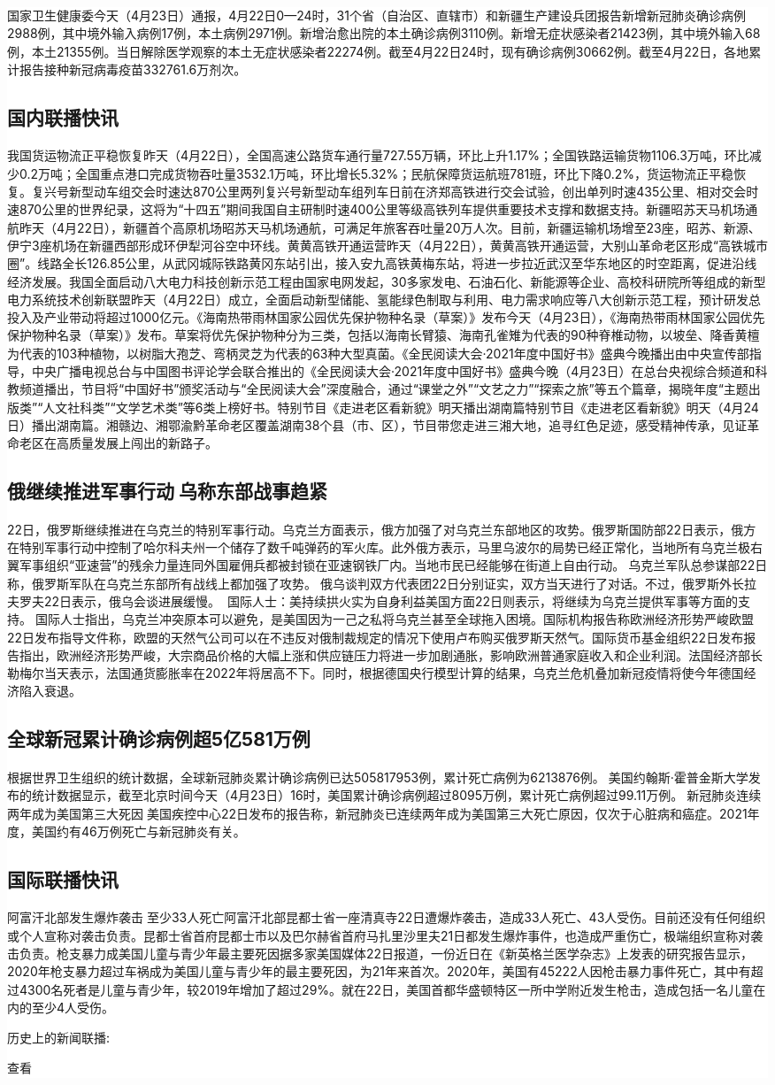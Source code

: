 
国家卫生健康委今天（4月23日）通报，4月22日0—24时，31个省（自治区、直辖市）和新疆生产建设兵团报告新增新冠肺炎确诊病例2988例，其中境外输入病例17例，本土病例2971例。新增治愈出院的本土确诊病例3110例。新增无症状感染者21423例，其中境外输入68例，本土21355例。当日解除医学观察的本土无症状感染者22274例。截至4月22日24时，现有确诊病例30662例。截至4月22日，各地累计报告接种新冠病毒疫苗332761.6万剂次。


## 国内联播快讯


我国货运物流正平稳恢复昨天（4月22日），全国高速公路货车通行量727.55万辆，环比上升1.17%；全国铁路运输货物1106.3万吨，环比减少0.2万吨；全国重点港口完成货物吞吐量3532.1万吨，环比增长5.32%；民航保障货运航班781班，环比下降0.2%，货运物流正平稳恢复。复兴号新型动车组交会时速达870公里两列复兴号新型动车组列车日前在济郑高铁进行交会试验，创出单列时速435公里、相对交会时速870公里的世界纪录，这将为“十四五”期间我国自主研制时速400公里等级高铁列车提供重要技术支撑和数据支持。新疆昭苏天马机场通航昨天（4月22日），新疆首个高原机场昭苏天马机场通航，可满足年旅客吞吐量20万人次。目前，新疆运输机场增至23座，昭苏、新源、伊宁3座机场在新疆西部形成环伊犁河谷空中环线。黄黄高铁开通运营昨天（4月22日），黄黄高铁开通运营，大别山革命老区形成“高铁城市圈”。线路全长126.85公里，从武冈城际铁路黄冈东站引出，接入安九高铁黄梅东站，将进一步拉近武汉至华东地区的时空距离，促进沿线经济发展。我国全面启动八大电力科技创新示范工程由国家电网发起，30多家发电、石油石化、新能源等企业、高校科研院所等组成的新型电力系统技术创新联盟昨天（4月22日）成立，全面启动新型储能、氢能绿色制取与利用、电力需求响应等八大创新示范工程，预计研发总投入及产业带动将超过1000亿元。《海南热带雨林国家公园优先保护物种名录（草案）》发布今天（4月23日），《海南热带雨林国家公园优先保护物种名录（草案）》发布。草案将优先保护物种分为三类，包括以海南长臂猿、海南孔雀雉为代表的90种脊椎动物，以坡垒、降香黄檀为代表的103种植物，以树脂大孢芝、弯柄灵芝为代表的63种大型真菌。《全民阅读大会·2021年度中国好书》盛典今晚播出由中央宣传部指导，中央广播电视总台与中国图书评论学会联合推出的《全民阅读大会·2021年度中国好书》盛典今晚（4月23日）在总台央视综合频道和科教频道播出，节目将“中国好书”颁奖活动与“全民阅读大会”深度融合，通过“课堂之外”“文艺之力”“探索之旅”等五个篇章，揭晓年度“主题出版类”“人文社科类”“文学艺术类”等6类上榜好书。特别节目《走进老区看新貌》明天播出湖南篇特别节目《走进老区看新貌》明天（4月24日）播出湖南篇。湘赣边、湘鄂渝黔革命老区覆盖湖南38个县（市、区），节目带您走进三湘大地，追寻红色足迹，感受精神传承，见证革命老区在高质量发展上闯出的新路子。


## 俄继续推进军事行动 乌称东部战事趋紧


22日，俄罗斯继续推进在乌克兰的特别军事行动。乌克兰方面表示，俄方加强了对乌克兰东部地区的攻势。俄罗斯国防部22日表示，俄方在特别军事行动中控制了哈尔科夫州一个储存了数千吨弹药的军火库。此外俄方表示，马里乌波尔的局势已经正常化，当地所有乌克兰极右翼军事组织“亚速营”的残余力量连同外国雇佣兵都被封锁在亚速钢铁厂内。当地市民已经能够在街道上自由行动。 乌克兰军队总参谋部22日称，俄罗斯军队在乌克兰东部所有战线上都加强了攻势。 俄乌谈判双方代表团22日分别证实，双方当天进行了对话。不过，俄罗斯外长拉夫罗夫22日表示，俄乌会谈进展缓慢。  国际人士：美持续拱火实为自身利益美国方面22日则表示，将继续为乌克兰提供军事等方面的支持。 国际人士指出，乌克兰冲突原本可以避免，是美国因为一己之私将乌克兰甚至全球拖入困境。国际机构报告称欧洲经济形势严峻欧盟22日发布指导文件称，欧盟的天然气公司可以在不违反对俄制裁规定的情况下使用卢布购买俄罗斯天然气。国际货币基金组织22日发布报告指出，欧洲经济形势严峻，大宗商品价格的大幅上涨和供应链压力将进一步加剧通胀，影响欧洲普通家庭收入和企业利润。法国经济部长勒梅尔当天表示，法国通货膨胀率在2022年将居高不下。同时，根据德国央行模型计算的结果，乌克兰危机叠加新冠疫情将使今年德国经济陷入衰退。


## 全球新冠累计确诊病例超5亿581万例


根据世界卫生组织的统计数据，全球新冠肺炎累计确诊病例已达505817953例，累计死亡病例为6213876例。 美国约翰斯·霍普金斯大学发布的统计数据显示，截至北京时间今天（4月23日）16时，美国累计确诊病例超过8095万例，累计死亡病例超过99.11万例。 新冠肺炎连续两年成为美国第三大死因 美国疾控中心22日发布的报告称，新冠肺炎已连续两年成为美国第三大死亡原因，仅次于心脏病和癌症。2021年度，美国约有46万例死亡与新冠肺炎有关。


## 国际联播快讯


阿富汗北部发生爆炸袭击 至少33人死亡阿富汗北部昆都士省一座清真寺22日遭爆炸袭击，造成33人死亡、43人受伤。目前还没有任何组织或个人宣称对袭击负责。昆都士省首府昆都士市以及巴尔赫省首府马扎里沙里夫21日都发生爆炸事件，也造成严重伤亡，极端组织宣称对袭击负责。枪支暴力成美国儿童与青少年最主要死因据多家美国媒体22日报道，一份近日在《新英格兰医学杂志》上发表的研究报告显示，2020年枪支暴力超过车祸成为美国儿童与青少年的最主要死因，为21年来首次。2020年，美国有45222人因枪击暴力事件死亡，其中有超过4300名死者是儿童与青少年，较2019年增加了超过29%。就在22日，美国首都华盛顿特区一所中学附近发生枪击，造成包括一名儿童在内的至少4人受伤。






历史上的新闻联播:

 查看
 